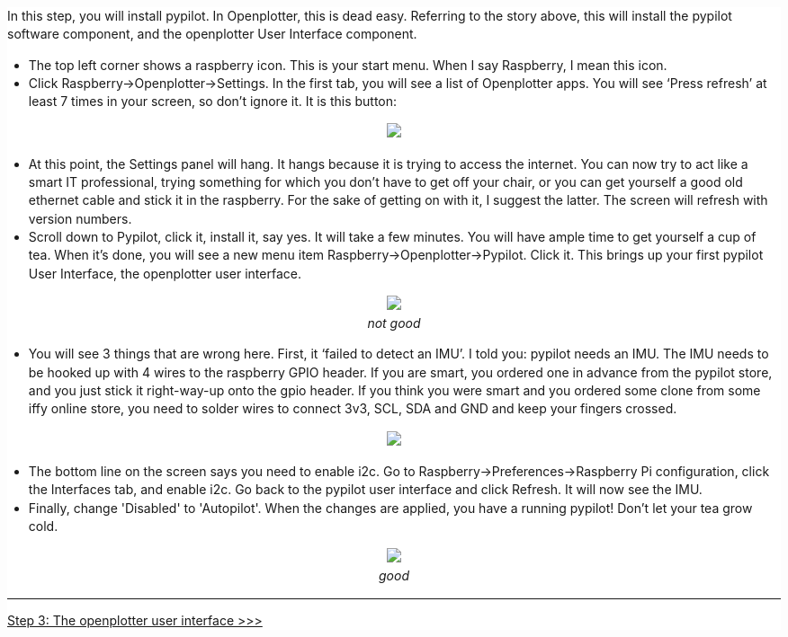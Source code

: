 In this step, you will install pypilot. In Openplotter, this is dead easy. Referring to the story above, this will install the pypilot software component, and the openplotter User Interface component.

* The top left corner shows a raspberry icon. This is your start menu. When I say Raspberry, I mean this icon.
* Click Raspberry&#8594;Openplotter&#8594;Settings. In the first tab, you will see a list of Openplotter apps. You will see ‘Press refresh’ at least 7 times in your screen, so don’t ignore it. It is this button:

<p align="center"><img src="https://user-images.githubusercontent.com/17980560/110821208-25710f00-8290-11eb-80f0-70bf8b9ef610.png"/></p>

* At this point, the Settings panel will hang. It hangs because it is trying to access the internet. You can now try to act like a smart IT professional, trying something for which you don’t have to get off your chair, or you can get yourself a good old ethernet cable and stick it in the raspberry. For the sake of getting on with it, I suggest the latter. The screen will refresh with version numbers.
* Scroll down to Pypilot, click it, install it, say yes. It will take a few minutes. You will have ample time to get yourself a cup of tea.
When it’s done, you will see a new menu item Raspberry&#8594;Openplotter&#8594;Pypilot. Click it. This brings up your first pypilot User Interface, the openplotter user interface.

<p align="center"><img src="https://user-images.githubusercontent.com/17980560/110822041-f6a76880-8290-11eb-9a82-f24b67e2c4a7.png"/>
<br><i>not good</i></p>

* You will see 3 things that are wrong here. First, it ‘failed to detect an IMU’. I told you: pypilot needs an IMU. The IMU needs to be hooked up with 4 wires to the raspberry GPIO header. If you are smart, you ordered one in advance from the pypilot store, and you just stick it right-way-up onto the gpio header. If you think you were smart and you ordered some clone from some iffy online store, you need to solder wires to connect 3v3, SCL, SDA and GND and keep your fingers crossed.
 
<p align="center"><img src="https://user-images.githubusercontent.com/17980560/110822270-31110580-8291-11eb-8fc6-72dd6e42b019.png"/></p>

* The bottom line on the screen says you need to enable i2c. Go to Raspberry&#8594;Preferences&#8594;Raspberry Pi configuration, click the Interfaces tab, and enable i2c. Go back to the pypilot user interface and click Refresh. It will now see the IMU. 
* Finally, change 'Disabled' to 'Autopilot'. When the changes are applied, you have a running pypilot! Don’t let your tea grow cold.

<p align="center"><img width="80%" src="https://user-images.githubusercontent.com/17980560/112214726-d2983f80-8c1f-11eb-8a0f-6716891fa542.png"/>
<br><i>good</i></p>

***

[Step 3: The openplotter user interface >>>](Step-3-The-openplotter-user-interface)